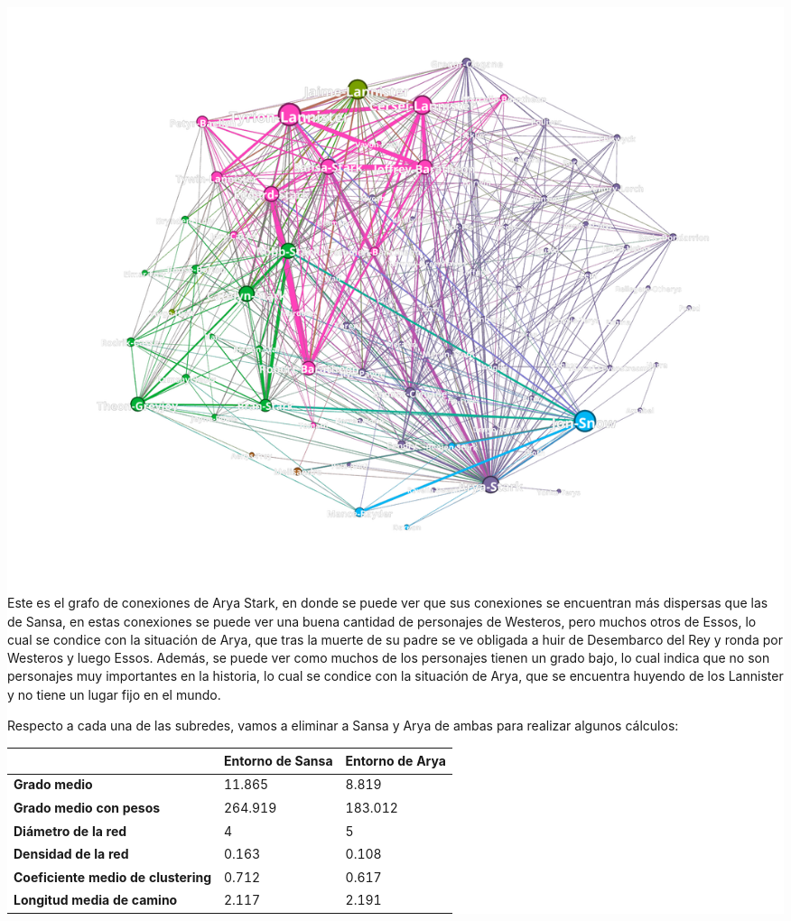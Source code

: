 ![Arya](src/images/arya.png)
Este es el grafo de conexiones de Arya Stark, en donde se puede ver que sus conexiones se encuentran más dispersas que las de Sansa, en estas conexiones se puede ver una buena cantidad de personajes de Westeros, pero muchos otros de Essos, lo cual se condice con la situación de Arya, que tras la muerte de su padre se ve obligada a huir de Desembarco del Rey y ronda por Westeros y luego Essos. Además, se puede ver como muchos de los personajes tienen un grado bajo, lo cual indica que no son personajes muy importantes en la historia, lo cual se condice con la situación de Arya, que se encuentra huyendo de los Lannister y no tiene un lugar fijo en el mundo.  

Respecto a cada una de las subredes, vamos a eliminar a Sansa y Arya de ambas para realizar algunos cálculos:

|                                     | Entorno de Sansa | Entorno de Arya |
|-------------------------------------|------------------|-----------------|
| **Grado medio**                     | 11.865           | 8.819           |
| **Grado medio con pesos**           | 264.919          | 183.012         |
| **Diámetro de la red**              | 4                | 5               |
| **Densidad de la red**              | 0.163            | 0.108           |
| **Coeficiente medio de clustering** | 0.712            | 0.617           |
| **Longitud media de camino**        | 2.117            | 2.191           |
